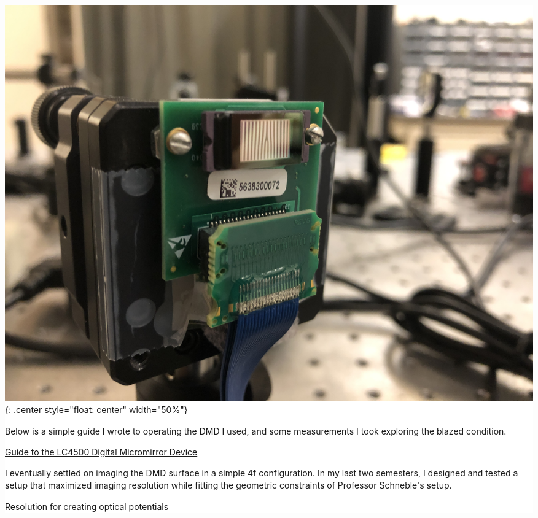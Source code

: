 ![DMD](/pages/StonyBrook/DMD.JPG){: .center style="float: center" width="50%"}

Below is a simple guide I wrote to operating the DMD I used, and some measurements I took exploring the blazed condition.

[Guide to the LC4500 Digital Micromirror Device](https://github.com/maxnfrankel/maxnfrankel.github.io/raw/master/pages/StonyBrook/DMD_guide_and_report.pdf)

I eventually settled on imaging the DMD surface in a simple 4f configuration. In my last two semesters, I designed and tested a setup that maximized imaging resolution while fitting the geometric constraints of Professor Schneble's setup.

[Resolution for creating optical potentials](https://github.com/maxnfrankel/maxnfrankel.github.io/raw/master/pages/StonyBrook/UCQS_Optical_System_Resolution_Final.pdf)